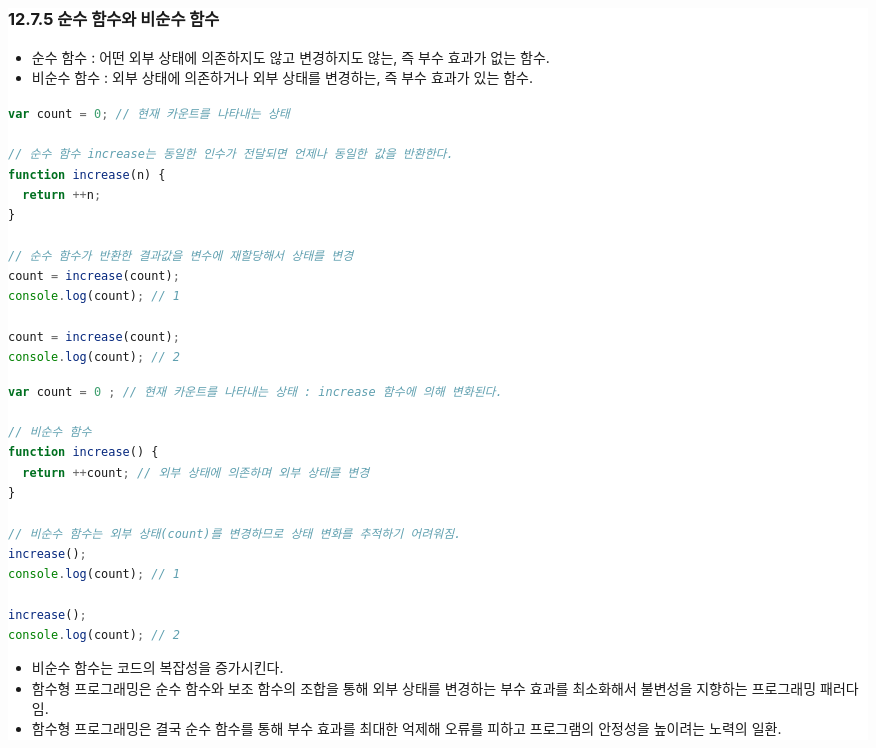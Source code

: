 ### 12.7.5 순수 함수와 비순수 함수
- 순수 함수 : 어떤 외부 상태에 의존하지도 않고 변경하지도 않는, 즉 부수 효과가 없는 함수.
- 비순수 함수 : 외부 상태에 의존하거나 외부 상태를 변경하는, 즉 부수 효과가 있는 함수.

``` js
var count = 0; // 현재 카운트를 나타내는 상태

// 순수 함수 increase는 동일한 인수가 전달되면 언제나 동일한 값을 반환한다.
function increase(n) {
  return ++n;
}

// 순수 함수가 반환한 결과값을 변수에 재할당해서 상태를 변경
count = increase(count);
console.log(count); // 1

count = increase(count);
console.log(count); // 2
```

``` js
var count = 0 ; // 현재 카운트를 나타내는 상태 : increase 함수에 의해 변화된다.

// 비순수 함수
function increase() {
  return ++count; // 외부 상태에 의존하며 외부 상태를 변경
}

// 비순수 함수는 외부 상태(count)를 변경하므로 상태 변화를 추적하기 어려워짐.
increase();
console.log(count); // 1

increase();
console.log(count); // 2
```
- 비순수 함수는 코드의 복잡성을 증가시킨다.
- 함수형 프로그래밍은 순수 함수와 보조 함수의 조합을 통해 외부 상태를 변경하는 부수 효과를 최소화해서 불변성을 지향하는 프로그래밍 패러다임.
- 함수형 프로그래밍은 결국 순수 함수를 통해 부수 효과를 최대한 억제해 오류를 피하고 프로그램의 안정성을 높이려는 노력의 일환.

